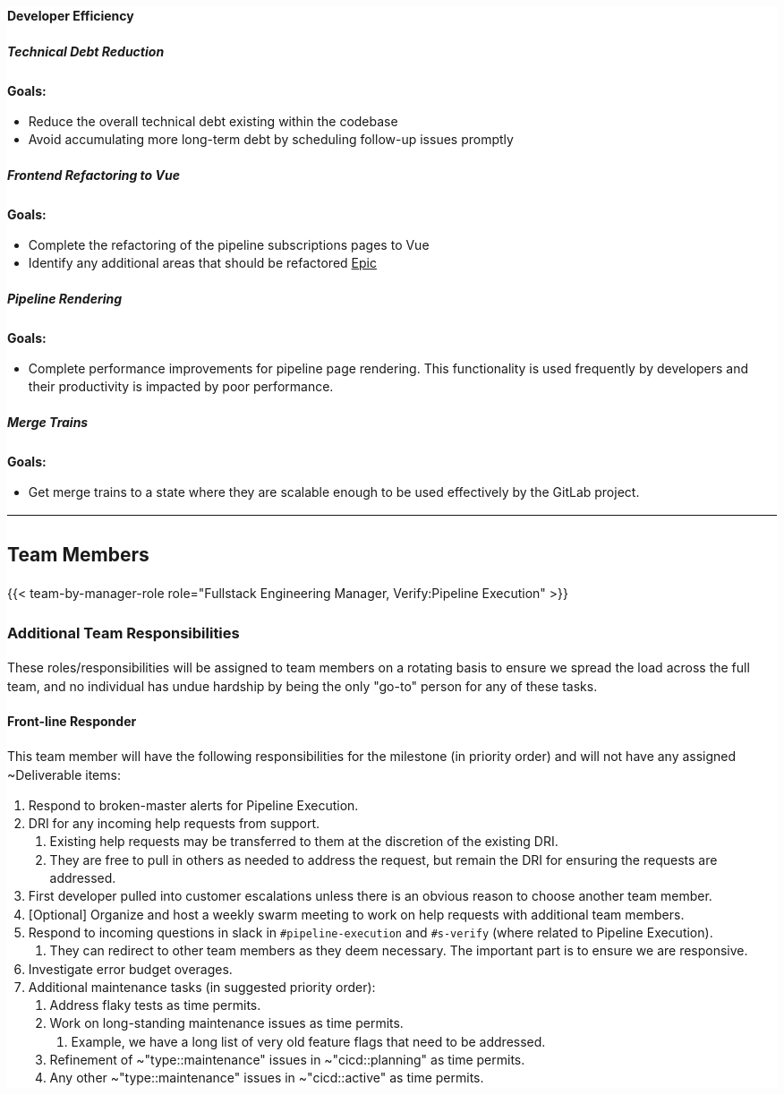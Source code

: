 #### Developer Efficiency

##### Technical Debt Reduction

**Goals:**

- Reduce the overall technical debt existing within the codebase
- Avoid accumulating more long-term debt by scheduling follow-up issues promptly

##### Frontend Refactoring to Vue

**Goals:**

- Complete the refactoring of the pipeline subscriptions pages to Vue
- Identify any additional areas that should be refactored [Epic](https://gitlab.com/groups/gitlab-org/-/epics/12836)

##### Pipeline Rendering

**Goals:**

- Complete performance improvements for pipeline page rendering. This functionality is used frequently by developers and their productivity is impacted by poor performance.

##### Merge Trains

**Goals:**

- Get merge trains to a state where they are scalable enough to be used effectively by the GitLab project.

---

## Team Members

{{< team-by-manager-role role="Fullstack Engineering Manager, Verify:Pipeline Execution" >}}

### Additional Team Responsibilities

These roles/responsibilities will be assigned to team members on a rotating basis to ensure we spread the load across
the full team, and no individual has undue hardship by being the only "go-to" person for any of these tasks.

#### Front-line Responder

This team member will have the following responsibilities for the milestone (in priority order) and will not have any assigned ~Deliverable items:

1. Respond to broken-master alerts for Pipeline Execution.
1. DRI for any incoming help requests from support.
    1. Existing help requests may be transferred to them at the discretion of the existing DRI.
    1. They are free to pull in others as needed to address the request, but remain the DRI for ensuring the requests are addressed.
1. First developer pulled into customer escalations unless there is an obvious reason to choose another team member.
1. [Optional] Organize and host a weekly swarm meeting to work on help requests with additional team members.
1. Respond to incoming questions in slack in `#pipeline-execution` and `#s-verify` (where related to Pipeline Execution).
    1. They can redirect to other team members as they deem necessary. The important part is to ensure we are responsive.
1. Investigate error budget overages.
1. Additional maintenance tasks (in suggested priority order):
    1. Address flaky tests as time permits.
    1. Work on long-standing maintenance issues as time permits.
        1. Example, we have a long list of very old feature flags that need to be addressed.
    1. Refinement of ~"type::maintenance" issues in ~"cicd::planning" as time permits.
    1. Any other ~"type::maintenance" issues in ~"cicd::active" as time permits.